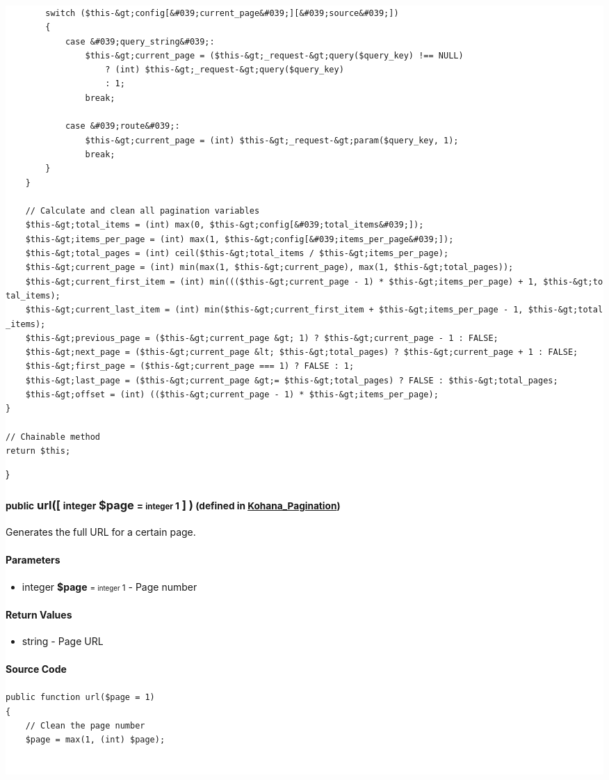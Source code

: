 			switch ($this-&gt;config[&#039;current_page&#039;][&#039;source&#039;])
			{
				case &#039;query_string&#039;:
					$this-&gt;current_page = ($this-&gt;_request-&gt;query($query_key) !== NULL)
						? (int) $this-&gt;_request-&gt;query($query_key)
						: 1;
					break;

				case &#039;route&#039;:
					$this-&gt;current_page = (int) $this-&gt;_request-&gt;param($query_key, 1);
					break;
			}
		}

		// Calculate and clean all pagination variables
		$this-&gt;total_items = (int) max(0, $this-&gt;config[&#039;total_items&#039;]);
		$this-&gt;items_per_page = (int) max(1, $this-&gt;config[&#039;items_per_page&#039;]);
		$this-&gt;total_pages = (int) ceil($this-&gt;total_items / $this-&gt;items_per_page);
		$this-&gt;current_page = (int) min(max(1, $this-&gt;current_page), max(1, $this-&gt;total_pages));
		$this-&gt;current_first_item = (int) min((($this-&gt;current_page - 1) * $this-&gt;items_per_page) + 1, $this-&gt;total_items);
		$this-&gt;current_last_item = (int) min($this-&gt;current_first_item + $this-&gt;items_per_page - 1, $this-&gt;total_items);
		$this-&gt;previous_page = ($this-&gt;current_page &gt; 1) ? $this-&gt;current_page - 1 : FALSE;
		$this-&gt;next_page = ($this-&gt;current_page &lt; $this-&gt;total_pages) ? $this-&gt;current_page + 1 : FALSE;
		$this-&gt;first_page = ($this-&gt;current_page === 1) ? FALSE : 1;
		$this-&gt;last_page = ($this-&gt;current_page &gt;= $this-&gt;total_pages) ? FALSE : $this-&gt;total_pages;
		$this-&gt;offset = (int) (($this-&gt;current_page - 1) * $this-&gt;items_per_page);
	}

	// Chainable method
	return $this;
}</code>
</pre>
</div>
</div>

<div class='method'>
<h3 id="url"><small>public</small>  url([ <small>integer</small> <span class="param" title="Page number">$page</span> <small>= <small>integer</small> 1</small> ] )<small> (defined in <a href='/documentation/api/Kohana_Pagination'>Kohana_Pagination</a>)</small></h3>
<div class='description'><p>Generates the full URL for a certain page.</p>
</div>
<h4>Parameters</h4>
<ul>
<li>
 <span class="blue">integer </span><strong> $page</strong> <small> = <small>integer</small> 1</small> - Page number</li>
</ul>
<h4>Return Values</h4>
<ul class='return'>
<li>
<span class='blue'>string</span>  - Page URL 
</li></ul>
<div class="method-source">
<h4>Source Code</h4>
<pre>
<code class="language-php">public function url($page = 1)
{
	// Clean the page number
	$page = max(1, (int) $page);
